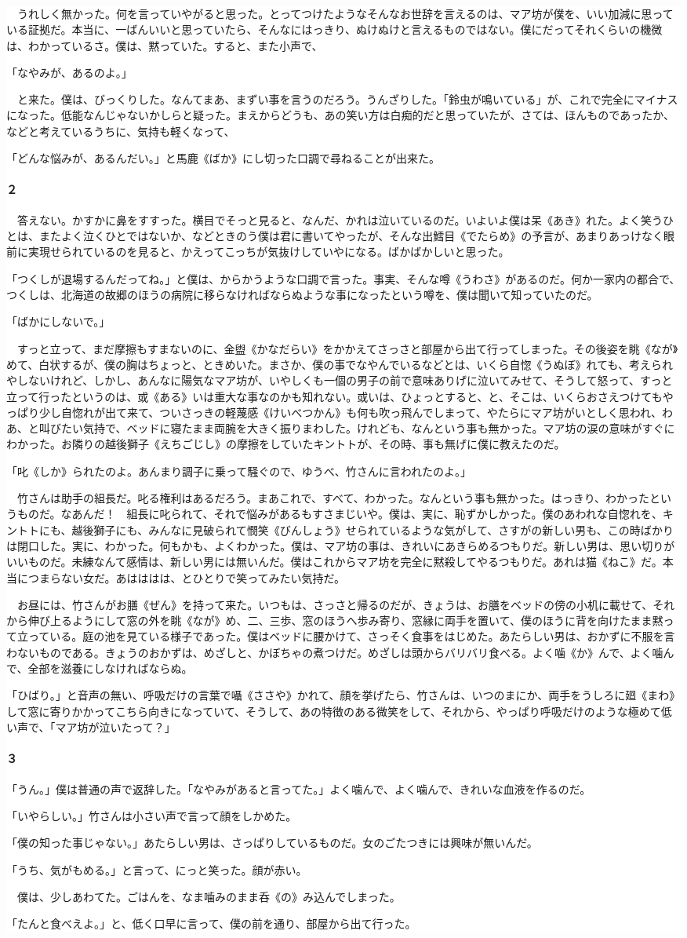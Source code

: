 　うれしく無かった。何を言っていやがると思った。とってつけたようなそんなお世辞を言えるのは、マア坊が僕を、いい加減に思っている証拠だ。本当に、一ばんいいと思っていたら、そんなにはっきり、ぬけぬけと言えるものではない。僕にだってそれくらいの機微は、わかっているさ。僕は、黙っていた。すると、また小声で、

「なやみが、あるのよ。」

　と来た。僕は、びっくりした。なんてまあ、まずい事を言うのだろう。うんざりした。「鈴虫が鳴いている」が、これで完全にマイナスになった。低能なんじゃないかしらと疑った。まえからどうも、あの笑い方は白痴的だと思っていたが、さては、ほんものであったか、などと考えているうちに、気持も軽くなって、

「どんな悩みが、あるんだい。」と馬鹿《ばか》にし切った口調で尋ねることが出来た。



#### ２




　答えない。かすかに鼻をすすった。横目でそっと見ると、なんだ、かれは泣いているのだ。いよいよ僕は呆《あき》れた。よく笑うひとは、またよく泣くひとではないか、などときのう僕は君に書いてやったが、そんな出鱈目《でたらめ》の予言が、あまりあっけなく眼前に実現せられているのを見ると、かえってこっちが気抜けしていやになる。ばかばかしいと思った。

「つくしが退場するんだってね。」と僕は、からかうような口調で言った。事実、そんな噂《うわさ》があるのだ。何か一家内の都合で、つくしは、北海道の故郷のほうの病院に移らなければならぬような事になったという噂を、僕は聞いて知っていたのだ。

「ばかにしないで。」

　すっと立って、まだ摩擦もすまないのに、金盥《かなだらい》をかかえてさっさと部屋から出て行ってしまった。その後姿を眺《なが》めて、白状するが、僕の胸はちょっと、ときめいた。まさか、僕の事でなやんでいるなどとは、いくら自惚《うぬぼ》れても、考えられやしないけれど、しかし、あんなに陽気なマア坊が、いやしくも一個の男子の前で意味ありげに泣いてみせて、そうして怒って、すっと立って行ったというのは、或《ある》いは重大な事なのかも知れない。或いは、ひょっとすると、と、そこは、いくらおさえつけてもやっぱり少し自惚れが出て来て、ついさっきの軽蔑感《けいべつかん》も何も吹っ飛んでしまって、やたらにマア坊がいとしく思われ、わあ、と叫びたい気持で、ベッドに寝たまま両腕を大きく振りまわした。けれども、なんという事も無かった。マア坊の涙の意味がすぐにわかった。お隣りの越後獅子《えちごじし》の摩擦をしていたキントトが、その時、事も無げに僕に教えたのだ。

「叱《しか》られたのよ。あんまり調子に乗って騒ぐので、ゆうべ、竹さんに言われたのよ。」

　竹さんは助手の組長だ。叱る権利はあるだろう。まあこれで、すべて、わかった。なんという事も無かった。はっきり、わかったというものだ。なあんだ！　組長に叱られて、それで悩みがあるもすさまじいや。僕は、実に、恥ずかしかった。僕のあわれな自惚れを、キントトにも、越後獅子にも、みんなに見破られて憫笑《びんしょう》せられているような気がして、さすがの新しい男も、この時ばかりは閉口した。実に、わかった。何もかも、よくわかった。僕は、マア坊の事は、きれいにあきらめるつもりだ。新しい男は、思い切りがいいものだ。未練なんて感情は、新しい男には無いんだ。僕はこれからマア坊を完全に黙殺してやるつもりだ。あれは猫《ねこ》だ。本当につまらない女だ。あはははは、とひとりで笑ってみたい気持だ。

　お昼には、竹さんがお膳《ぜん》を持って来た。いつもは、さっさと帰るのだが、きょうは、お膳をベッドの傍の小机に載せて、それから伸び上るようにして窓の外を眺《なが》め、二、三歩、窓のほうへ歩み寄り、窓縁に両手を置いて、僕のほうに背を向けたまま黙って立っている。庭の池を見ている様子であった。僕はベッドに腰かけて、さっそく食事をはじめた。あたらしい男は、おかずに不服を言わないものである。きょうのおかずは、めざしと、かぼちゃの煮つけだ。めざしは頭からバリバリ食べる。よく噛《か》んで、よく噛んで、全部を滋養にしなければならぬ。

「ひばり。」と音声の無い、呼吸だけの言葉で囁《ささや》かれて、顔を挙げたら、竹さんは、いつのまにか、両手をうしろに廻《まわ》して窓に寄りかかってこちら向きになっていて、そうして、あの特徴のある微笑をして、それから、やっぱり呼吸だけのような極めて低い声で、「マア坊が泣いたって？」



#### ３




「うん。」僕は普通の声で返辞した。「なやみがあると言ってた。」よく噛んで、よく噛んで、きれいな血液を作るのだ。

「いやらしい。」竹さんは小さい声で言って顔をしかめた。

「僕の知った事じゃない。」あたらしい男は、さっぱりしているものだ。女のごたつきには興味が無いんだ。

「うち、気がもめる。」と言って、にっと笑った。顔が赤い。

　僕は、少しあわてた。ごはんを、なま噛みのまま呑《の》み込んでしまった。

「たんと食べえよ。」と、低く口早に言って、僕の前を通り、部屋から出て行った。
